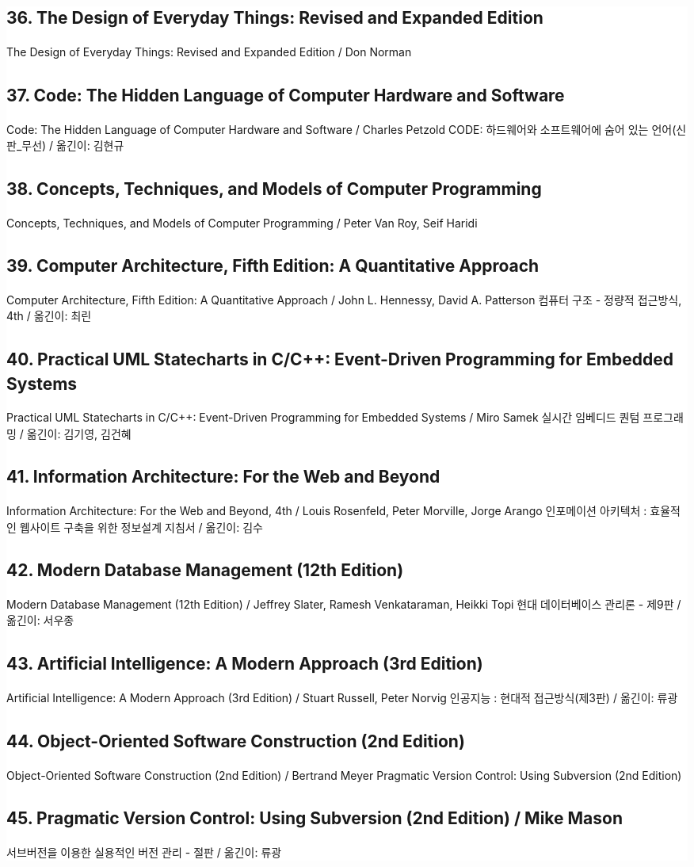 ## 36. The Design of Everyday Things: Revised and Expanded Edition
The Design of Everyday Things: Revised and Expanded Edition / Don Norman

## 37. Code: The Hidden Language of Computer Hardware and Software
Code: The Hidden Language of Computer Hardware and Software / Charles Petzold
CODE: 하드웨어와 소프트웨어에 숨어 있는 언어(신판_무선) / 옮긴이: 김현규

## 38. Concepts, Techniques, and Models of Computer Programming
Concepts, Techniques, and Models of Computer Programming / Peter Van Roy, Seif Haridi

## 39. Computer Architecture, Fifth Edition: A Quantitative Approach
Computer Architecture, Fifth Edition: A Quantitative Approach / John L. Hennessy, David A. Patterson
컴퓨터 구조 - 정량적 접근방식, 4th / 옮긴이: 최린

## 40. Practical UML Statecharts in C/C++: Event-Driven Programming for Embedded Systems
Practical UML Statecharts in C/C++: Event-Driven Programming for Embedded Systems / Miro Samek
실시간 임베디드 퀀텀 프로그래밍 / 옮긴이: 김기영, 김건혜

## 41. Information Architecture: For the Web and Beyond
Information Architecture: For the Web and Beyond, 4th / Louis Rosenfeld, Peter Morville, Jorge Arango
인포메이션 아키텍처 : 효율적인 웹사이트 구축을 위한 정보설계 지침서 / 옮긴이: 김수

## 42. Modern Database Management (12th Edition)
Modern Database Management (12th Edition) / Jeffrey Slater, Ramesh Venkataraman, Heikki Topi
현대 데이터베이스 관리론 - 제9판 / 옮긴이: 서우종

## 43. Artificial Intelligence: A Modern Approach (3rd Edition)
Artificial Intelligence: A Modern Approach (3rd Edition) / Stuart Russell, Peter Norvig
인공지능 : 현대적 접근방식(제3판) / 옮긴이: 류광

## 44. Object-Oriented Software Construction (2nd Edition)
Object-Oriented Software Construction (2nd Edition) / Bertrand Meyer
Pragmatic Version Control: Using Subversion (2nd Edition)

## 45. Pragmatic Version Control: Using Subversion (2nd Edition) / Mike Mason
서브버전을 이용한 실용적인 버전 관리 - 절판 / 옮긴이: 류광
